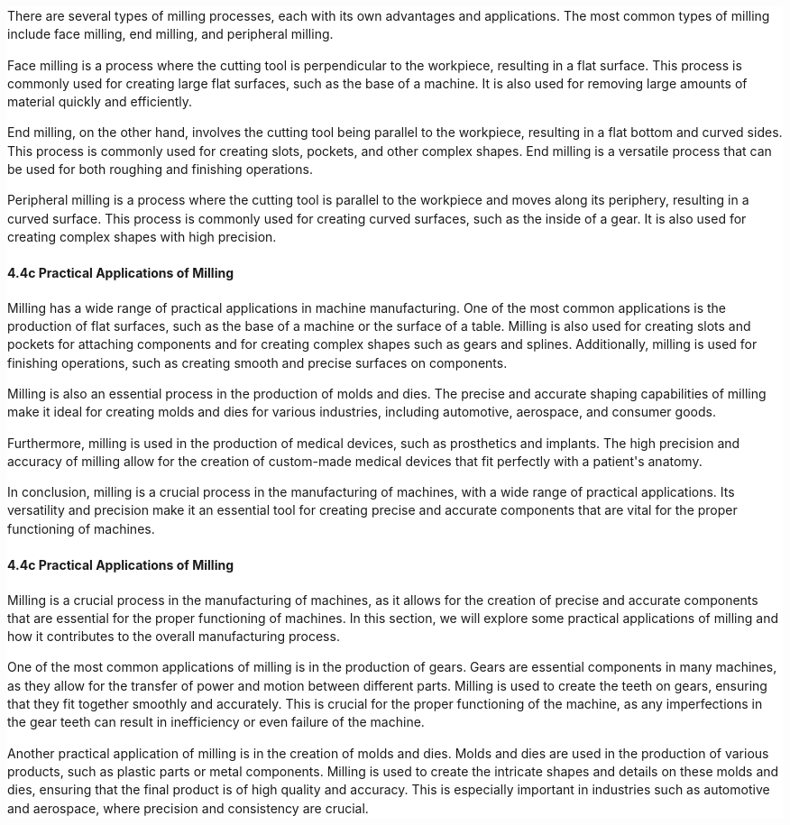 There are several types of milling processes, each with its own advantages and applications. The most common types of milling include face milling, end milling, and peripheral milling.

Face milling is a process where the cutting tool is perpendicular to the workpiece, resulting in a flat surface. This process is commonly used for creating large flat surfaces, such as the base of a machine. It is also used for removing large amounts of material quickly and efficiently.

End milling, on the other hand, involves the cutting tool being parallel to the workpiece, resulting in a flat bottom and curved sides. This process is commonly used for creating slots, pockets, and other complex shapes. End milling is a versatile process that can be used for both roughing and finishing operations.

Peripheral milling is a process where the cutting tool is parallel to the workpiece and moves along its periphery, resulting in a curved surface. This process is commonly used for creating curved surfaces, such as the inside of a gear. It is also used for creating complex shapes with high precision.

#### 4.4c Practical Applications of Milling

Milling has a wide range of practical applications in machine manufacturing. One of the most common applications is the production of flat surfaces, such as the base of a machine or the surface of a table. Milling is also used for creating slots and pockets for attaching components and for creating complex shapes such as gears and splines. Additionally, milling is used for finishing operations, such as creating smooth and precise surfaces on components.

Milling is also an essential process in the production of molds and dies. The precise and accurate shaping capabilities of milling make it ideal for creating molds and dies for various industries, including automotive, aerospace, and consumer goods.

Furthermore, milling is used in the production of medical devices, such as prosthetics and implants. The high precision and accuracy of milling allow for the creation of custom-made medical devices that fit perfectly with a patient's anatomy.

In conclusion, milling is a crucial process in the manufacturing of machines, with a wide range of practical applications. Its versatility and precision make it an essential tool for creating precise and accurate components that are vital for the proper functioning of machines. 


#### 4.4c Practical Applications of Milling

Milling is a crucial process in the manufacturing of machines, as it allows for the creation of precise and accurate components that are essential for the proper functioning of machines. In this section, we will explore some practical applications of milling and how it contributes to the overall manufacturing process.

One of the most common applications of milling is in the production of gears. Gears are essential components in many machines, as they allow for the transfer of power and motion between different parts. Milling is used to create the teeth on gears, ensuring that they fit together smoothly and accurately. This is crucial for the proper functioning of the machine, as any imperfections in the gear teeth can result in inefficiency or even failure of the machine.

Another practical application of milling is in the creation of molds and dies. Molds and dies are used in the production of various products, such as plastic parts or metal components. Milling is used to create the intricate shapes and details on these molds and dies, ensuring that the final product is of high quality and accuracy. This is especially important in industries such as automotive and aerospace, where precision and consistency are crucial.
